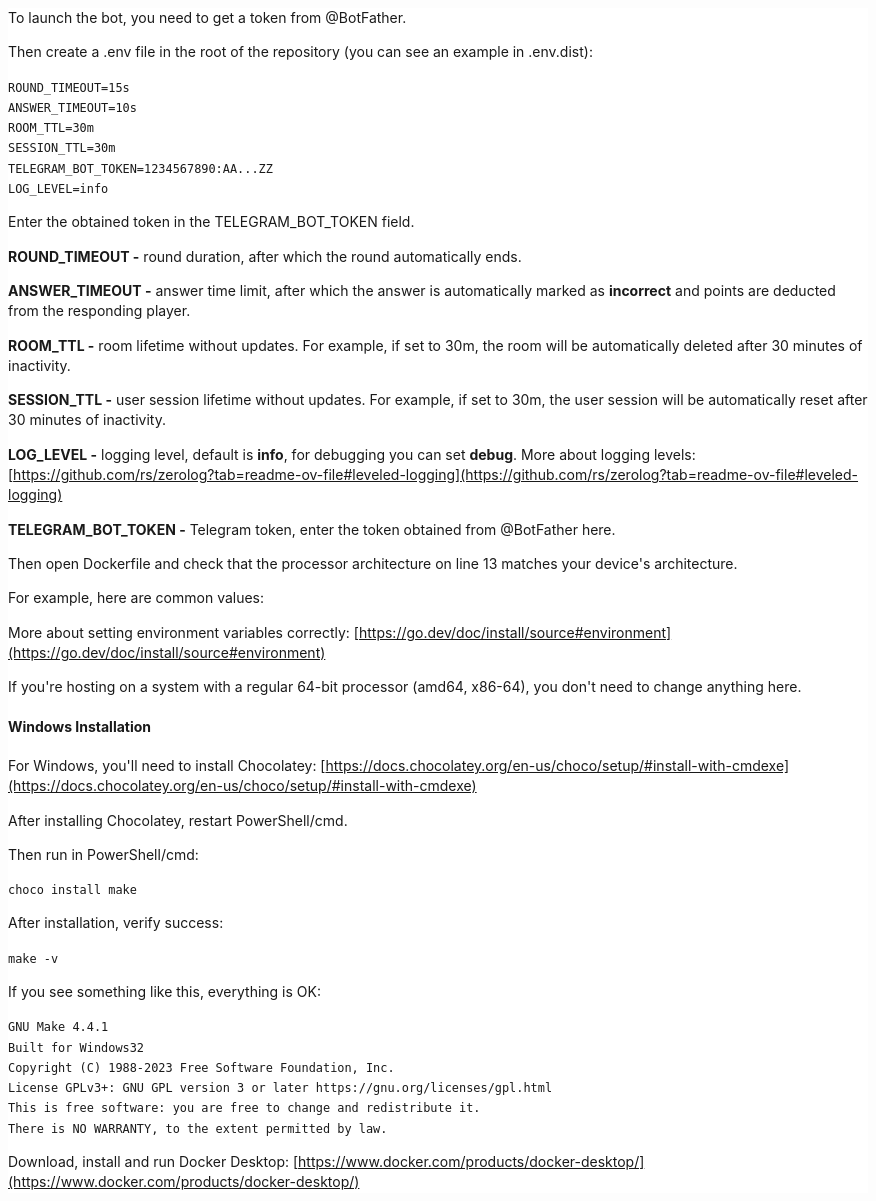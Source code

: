 To launch the bot, you need to get a token from @BotFather.

Then create a .env file in the root of the repository (you can see an example in .env.dist):
```text
ROUND_TIMEOUT=15s
ANSWER_TIMEOUT=10s
ROOM_TTL=30m
SESSION_TTL=30m
TELEGRAM_BOT_TOKEN=1234567890:AA...ZZ
LOG_LEVEL=info
```
Enter the obtained token in the TELEGRAM_BOT_TOKEN field.

**ROUND_TIMEOUT -** round duration, after which the round automatically ends.

**ANSWER_TIMEOUT -** answer time limit, after which the answer is automatically marked as **incorrect** and points are deducted from the responding player.

**ROOM_TTL -** room lifetime without updates. For example, if set to 30m, the room will be automatically deleted after 30 minutes of inactivity.

**SESSION_TTL -** user session lifetime without updates. For example, if set to 30m, the user session will be automatically reset after 30 minutes of inactivity.

**LOG_LEVEL -** logging level, default is **info**, for debugging you can set **debug**. More about logging levels: [https://github.com/rs/zerolog?tab=readme-ov-file#leveled-logging](https://github.com/rs/zerolog?tab=readme-ov-file#leveled-logging)

**TELEGRAM_BOT_TOKEN -** Telegram token, enter the token obtained from @BotFather here.

Then open Dockerfile and check that the processor architecture on line 13 matches your device's architecture.

For example, here are common values:

More about setting environment variables correctly: [https://go.dev/doc/install/source#environment](https://go.dev/doc/install/source#environment)

If you're hosting on a system with a regular 64-bit processor (amd64, x86-64), you don't need to change anything here.

#### Windows Installation

For Windows, you'll need to install Chocolatey: [https://docs.chocolatey.org/en-us/choco/setup/#install-with-cmdexe](https://docs.chocolatey.org/en-us/choco/setup/#install-with-cmdexe)

After installing Chocolatey, restart PowerShell/cmd.

Then run in PowerShell/cmd:
```text
choco install make
```
After installation, verify success:
```text
make -v
```
If you see something like this, everything is OK:
```text
GNU Make 4.4.1
Built for Windows32
Copyright (C) 1988-2023 Free Software Foundation, Inc.
License GPLv3+: GNU GPL version 3 or later https://gnu.org/licenses/gpl.html
This is free software: you are free to change and redistribute it.
There is NO WARRANTY, to the extent permitted by law.
```
Download, install and run Docker Desktop: [https://www.docker.com/products/docker-desktop/](https://www.docker.com/products/docker-desktop/)
